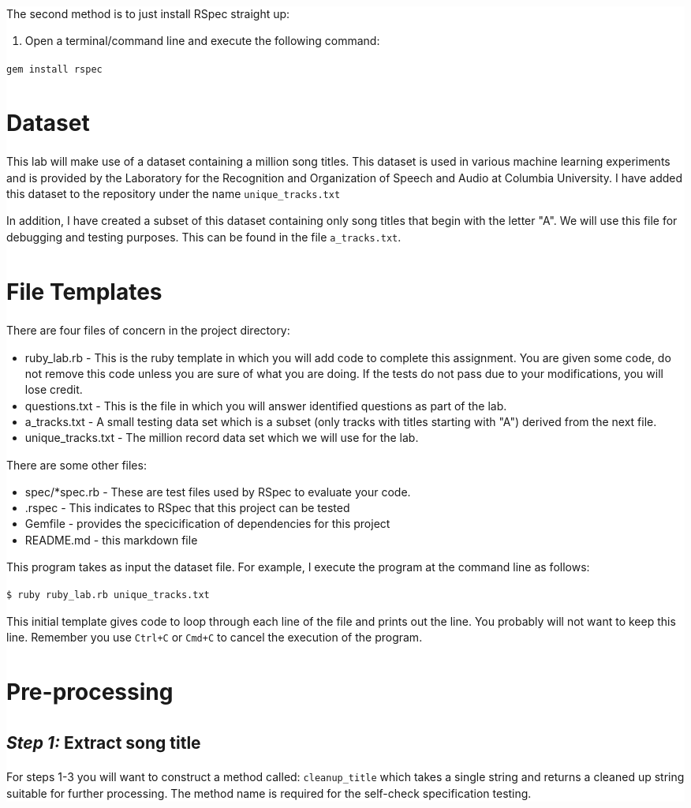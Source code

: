 The second method is to just install RSpec straight up:
1. Open a terminal/command line and execute the following command:
  ```
  gem install rspec
  ```

# Dataset

This lab will make use of a dataset containing a million song titles. This dataset is used in various machine learning experiments and is provided by the Laboratory for the Recognition and Organization of Speech and Audio at Columbia University. I have added this dataset to the repository under the name `unique_tracks.txt`

In addition, I have created a subset of this dataset containing only song titles that begin with the letter "A". We will use this file for debugging and testing purposes. This can be found in the file `a_tracks.txt`.

# File Templates

There are four files of concern in the project directory:
* ruby_lab.rb - This is the ruby template in which you will add code to complete this assignment. You are given some code, do not remove this code unless you are sure of what you are doing. If the tests do not pass due to your modifications, you will lose credit.
* questions.txt - This is the file in which you will answer identified questions as part of the lab.
* a_tracks.txt - A small testing data set which is a subset (only tracks with titles starting with "A") derived from the next file.
* unique_tracks.txt - The million record data set which we will use for the lab.

There are some other files:
* spec/*spec.rb - These are test files used by RSpec to evaluate your code.
* .rspec - This indicates to RSpec that this project can be tested
* Gemfile - provides the specicification of dependencies for this project
* README.md - this markdown file

This program takes as input the dataset file. For example, I execute the program at the command line as follows:

```
$ ruby ruby_lab.rb unique_tracks.txt
```

This initial template gives code to loop through each line of the file and prints out the line. You probably will not want to keep this line. Remember you use `Ctrl+C` or `Cmd+C` to cancel the execution of the program.

# Pre-processing

## *Step 1:* Extract song title
For steps 1-3 you will want to construct a method called: `cleanup_title` which takes a single string and returns a cleaned up string suitable for further processing. The method name is required for the self-check specification testing.
